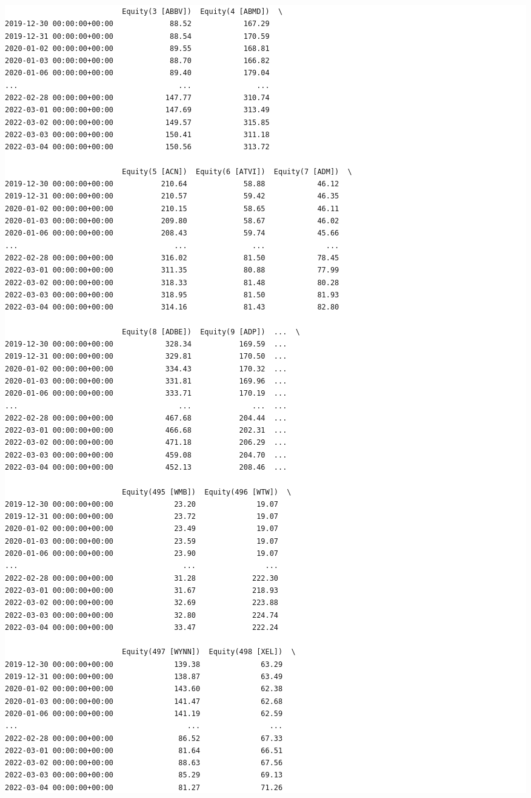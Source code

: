                                Equity(3 [ABBV])  Equity(4 [ABMD])  \
    2019-12-30 00:00:00+00:00             88.52            167.29   
    2019-12-31 00:00:00+00:00             88.54            170.59   
    2020-01-02 00:00:00+00:00             89.55            168.81   
    2020-01-03 00:00:00+00:00             88.70            166.82   
    2020-01-06 00:00:00+00:00             89.40            179.04   
    ...                                     ...               ...   
    2022-02-28 00:00:00+00:00            147.77            310.74   
    2022-03-01 00:00:00+00:00            147.69            313.49   
    2022-03-02 00:00:00+00:00            149.57            315.85   
    2022-03-03 00:00:00+00:00            150.41            311.18   
    2022-03-04 00:00:00+00:00            150.56            313.72   
    
                               Equity(5 [ACN])  Equity(6 [ATVI])  Equity(7 [ADM])  \
    2019-12-30 00:00:00+00:00           210.64             58.88            46.12   
    2019-12-31 00:00:00+00:00           210.57             59.42            46.35   
    2020-01-02 00:00:00+00:00           210.15             58.65            46.11   
    2020-01-03 00:00:00+00:00           209.80             58.67            46.02   
    2020-01-06 00:00:00+00:00           208.43             59.74            45.66   
    ...                                    ...               ...              ...   
    2022-02-28 00:00:00+00:00           316.02             81.50            78.45   
    2022-03-01 00:00:00+00:00           311.35             80.88            77.99   
    2022-03-02 00:00:00+00:00           318.33             81.48            80.28   
    2022-03-03 00:00:00+00:00           318.95             81.50            81.93   
    2022-03-04 00:00:00+00:00           314.16             81.43            82.80   
    
                               Equity(8 [ADBE])  Equity(9 [ADP])  ...  \
    2019-12-30 00:00:00+00:00            328.34           169.59  ...   
    2019-12-31 00:00:00+00:00            329.81           170.50  ...   
    2020-01-02 00:00:00+00:00            334.43           170.32  ...   
    2020-01-03 00:00:00+00:00            331.81           169.96  ...   
    2020-01-06 00:00:00+00:00            333.71           170.19  ...   
    ...                                     ...              ...  ...   
    2022-02-28 00:00:00+00:00            467.68           204.44  ...   
    2022-03-01 00:00:00+00:00            466.68           202.31  ...   
    2022-03-02 00:00:00+00:00            471.18           206.29  ...   
    2022-03-03 00:00:00+00:00            459.08           204.70  ...   
    2022-03-04 00:00:00+00:00            452.13           208.46  ...   
    
                               Equity(495 [WMB])  Equity(496 [WTW])  \
    2019-12-30 00:00:00+00:00              23.20              19.07   
    2019-12-31 00:00:00+00:00              23.72              19.07   
    2020-01-02 00:00:00+00:00              23.49              19.07   
    2020-01-03 00:00:00+00:00              23.59              19.07   
    2020-01-06 00:00:00+00:00              23.90              19.07   
    ...                                      ...                ...   
    2022-02-28 00:00:00+00:00              31.28             222.30   
    2022-03-01 00:00:00+00:00              31.67             218.93   
    2022-03-02 00:00:00+00:00              32.69             223.88   
    2022-03-03 00:00:00+00:00              32.80             224.74   
    2022-03-04 00:00:00+00:00              33.47             222.24   
    
                               Equity(497 [WYNN])  Equity(498 [XEL])  \
    2019-12-30 00:00:00+00:00              139.38              63.29   
    2019-12-31 00:00:00+00:00              138.87              63.49   
    2020-01-02 00:00:00+00:00              143.60              62.38   
    2020-01-03 00:00:00+00:00              141.47              62.68   
    2020-01-06 00:00:00+00:00              141.19              62.59   
    ...                                       ...                ...   
    2022-02-28 00:00:00+00:00               86.52              67.33   
    2022-03-01 00:00:00+00:00               81.64              66.51   
    2022-03-02 00:00:00+00:00               88.63              67.56   
    2022-03-03 00:00:00+00:00               85.29              69.13   
    2022-03-04 00:00:00+00:00               81.27              71.26   
    